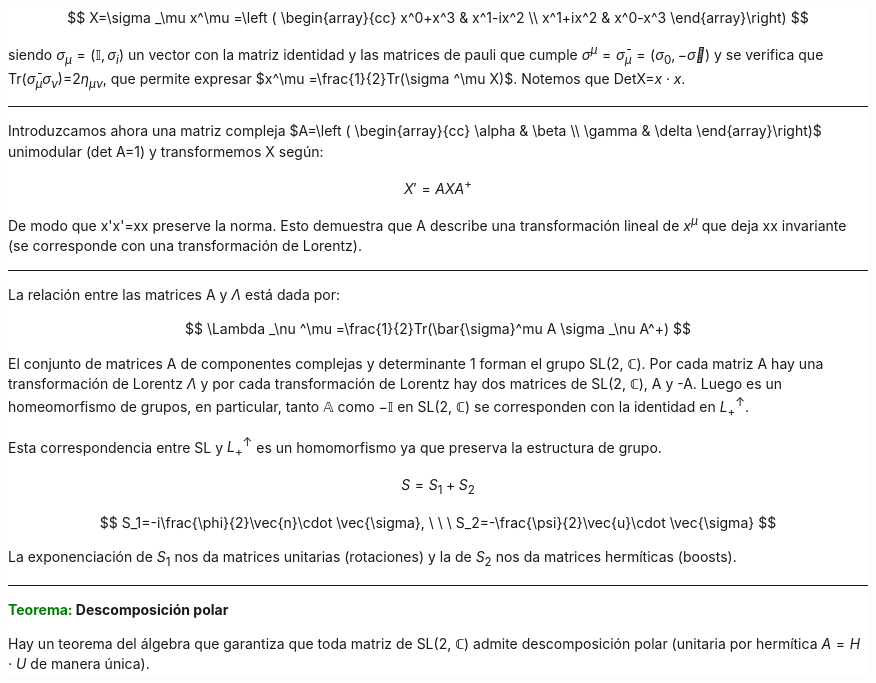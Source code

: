 $$
X=\sigma _\mu x^\mu =\left ( \begin{array}{cc}
     x^0+x^3 & x^1-ix^2 \\
     x^1+ix^2 & x^0-x^3
\end{array}\right)
$$

siendo $\sigma _\mu =(\mathbb{I},\sigma _i)$ un vector con la matriz identidad y las matrices de pauli que cumple $\sigma ^\mu =\bar{\sigma}_\mu =(\sigma _0 , -\vec{\sigma})$ y se verifica que Tr($\bar{\sigma}_\mu \sigma _\nu$)=$2\eta _{\mu \nu}$, que permite expresar $x^\mu =\frac{1}{2}Tr(\sigma ^\mu X)$. Notemos que DetX=$x\cdot x$.

---
Introduzcamos ahora una matriz compleja $A=\left ( \begin{array}{cc}
     \alpha & \beta \\
    \gamma & \delta
\end{array}\right)$ unimodular (det A=1) y transformemos X según:

$$
X'=AXA^+
$$

De modo que x'x'=xx preserve la norma. Esto demuestra que A describe una transformación lineal de $x^\mu$ que deja xx invariante (se corresponde con una transformación de Lorentz).

---
La relación entre las matrices A y $\Lambda$ está dada por:

$$
\Lambda _\nu ^\mu =\frac{1}{2}Tr(\bar{\sigma}^mu A \sigma _\nu A^+)
$$

El conjunto de matrices A de componentes complejas y determinante 1 forman el grupo SL(2, $\mathbb{C}$). Por cada matriz A hay una transformación de Lorentz $\Lambda$ y por cada transformación de Lorentz hay dos matrices de SL(2, $\mathbb{C}$), A y -A. Luego es un homeomorfismo de grupos, en particular, tanto $\mathbb{A}$ como $-\mathbb{I}$ en SL(2, $\mathbb{C}$) se corresponden con la identidad en $L_+^\uparrow$.

Esta correspondencia entre SL y $L_+^\uparrow$ es un homomorfismo ya que preserva la estructura de grupo.

$$
S=S_1+S_2
$$

$$
S_1=-i\frac{\phi}{2}\vec{n}\cdot \vec{\sigma}, \ \ \ S_2=-\frac{\psi}{2}\vec{u}\cdot \vec{\sigma}
$$

La exponenciación de $S_1$ nos da matrices unitarias (rotaciones) y la de $S_2$ nos da matrices hermíticas (boosts).

---
**<span style="color:green">Teorema:</span> Descomposición polar**

Hay un teorema del álgebra que garantiza que toda matriz de SL(2, $\mathbb{C}$) admite descomposición polar (unitaria por hermítica $A=H\cdot U$ de manera única).

